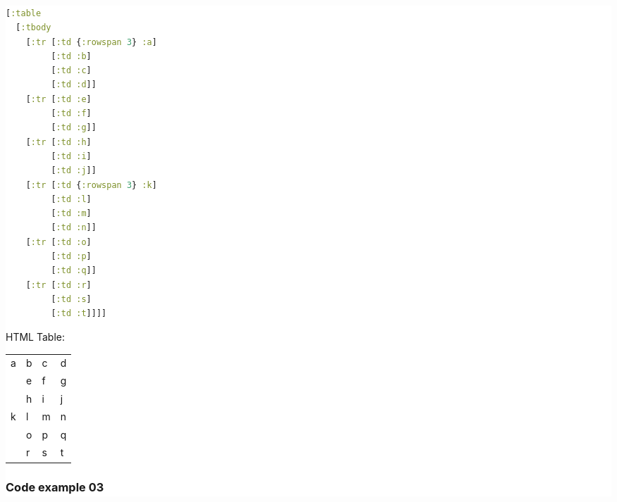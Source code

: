 ```clojure
[:table 
  [:tbody 
    [:tr [:td {:rowspan 3} :a] 
         [:td :b] 
         [:td :c] 
         [:td :d]] 
    [:tr [:td :e] 
         [:td :f] 
         [:td :g]] 
    [:tr [:td :h] 
         [:td :i] 
         [:td :j]] 
    [:tr [:td {:rowspan 3} :k] 
         [:td :l] 
         [:td :m] 
         [:td :n]] 
    [:tr [:td :o] 
         [:td :p] 
         [:td :q]] 
    [:tr [:td :r] 
         [:td :s]
         [:td :t]]]]     
```

HTML Table:

<table>
    <tbody>
       <tr><td rowspan=3>a</td>
           <td>b</td>
           <td>c</td>
           <td>d</td></tr>
       <tr><td>e</td>
           <td>f</td>
           <td>g</td></tr>
       <tr><td>h</td>
           <td>i</td>
           <td>j</td></tr>
       <tr><td rowspan=3>k</td>
            <td>l</td>
            <td>m</td>
            <td>n</td></tr>
       <tr><td>o</td>
            <td>p</td>
            <td>q</td></tr>
       <tr><td>r</td>
            <td>s</td>
            <td>t</td></tr>
    </tbody>
</table>

### Code example 03
